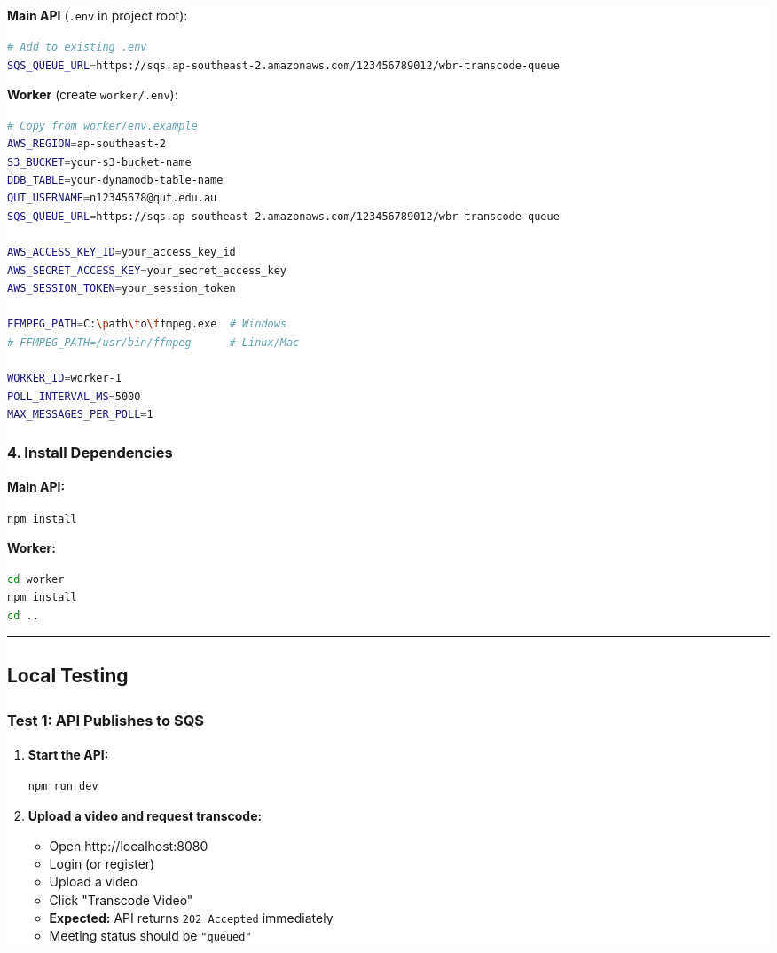 **Main API** (`.env` in project root):
```bash
# Add to existing .env
SQS_QUEUE_URL=https://sqs.ap-southeast-2.amazonaws.com/123456789012/wbr-transcode-queue
```

**Worker** (create `worker/.env`):
```bash
# Copy from worker/env.example
AWS_REGION=ap-southeast-2
S3_BUCKET=your-s3-bucket-name
DDB_TABLE=your-dynamodb-table-name
QUT_USERNAME=n12345678@qut.edu.au
SQS_QUEUE_URL=https://sqs.ap-southeast-2.amazonaws.com/123456789012/wbr-transcode-queue

AWS_ACCESS_KEY_ID=your_access_key_id
AWS_SECRET_ACCESS_KEY=your_secret_access_key
AWS_SESSION_TOKEN=your_session_token

FFMPEG_PATH=C:\path\to\ffmpeg.exe  # Windows
# FFMPEG_PATH=/usr/bin/ffmpeg      # Linux/Mac

WORKER_ID=worker-1
POLL_INTERVAL_MS=5000
MAX_MESSAGES_PER_POLL=1
```

### 4. Install Dependencies

**Main API:**
```bash
npm install
```

**Worker:**
```bash
cd worker
npm install
cd ..
```

---

## Local Testing

### Test 1: API Publishes to SQS

1. **Start the API:**
   ```bash
   npm run dev
   ```

2. **Upload a video and request transcode:**
   - Open http://localhost:8080
   - Login (or register)
   - Upload a video
   - Click "Transcode Video"
   - **Expected:** API returns `202 Accepted` immediately
   - Meeting status should be `"queued"`
